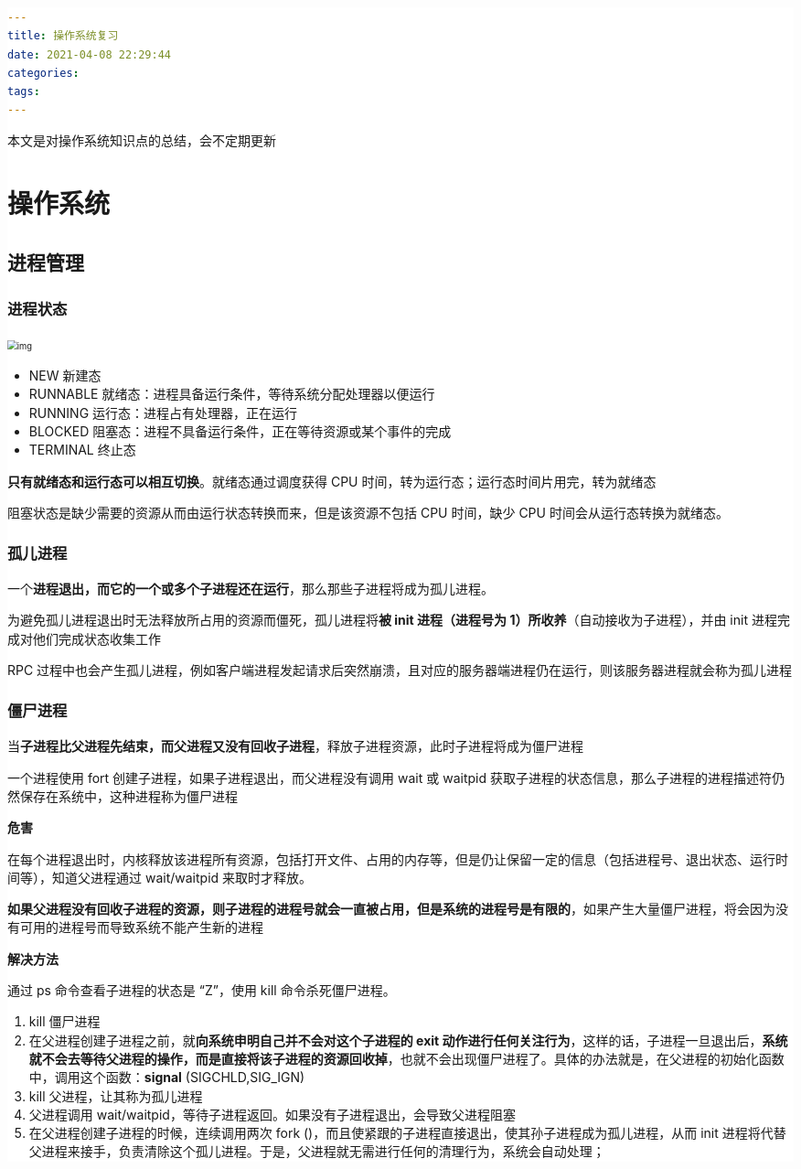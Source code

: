 ```yaml
---
title: 操作系统复习
date: 2021-04-08 22:29:44
categories:
tags:
---
```


本文是对操作系统知识点的总结，会不定期更新



# 操作系统

## 进程管理

### 进程状态

<img src="https://cs-notes-1256109796.cos.ap-guangzhou.myqcloud.com/ProcessState.png" alt="img" style="zoom: 67%;" />

- NEW 新建态
- RUNNABLE 就绪态：进程具备运行条件，等待系统分配处理器以便运行
- RUNNING 运行态：进程占有处理器，正在运行
- BLOCKED 阻塞态：进程不具备运行条件，正在等待资源或某个事件的完成
- TERMINAL 终止态

**只有就绪态和运行态可以相互切换**。就绪态通过调度获得 CPU 时间，转为运行态；运行态时间片用完，转为就绪态

阻塞状态是缺少需要的资源从而由运行状态转换而来，但是该资源不包括 CPU 时间，缺少 CPU 时间会从运行态转换为就绪态。

### 孤儿进程

一个**进程退出，而它的一个或多个子进程还在运行**，那么那些子进程将成为孤儿进程。

为避免孤儿进程退出时无法释放所占用的资源而僵死，孤儿进程将**被 init 进程（进程号为 1）所收养**（自动接收为子进程），并由 init 进程完成对他们完成状态收集工作

RPC 过程中也会产生孤儿进程，例如客户端进程发起请求后突然崩溃，且对应的服务器端进程仍在运行，则该服务器进程就会称为孤儿进程

### 僵尸进程

当**子进程比父进程先结束，而父进程又没有回收子进程**，释放子进程资源，此时子进程将成为僵尸进程

一个进程使用 fort 创建子进程，如果子进程退出，而父进程没有调用 wait 或 waitpid 获取子进程的状态信息，那么子进程的进程描述符仍然保存在系统中，这种进程称为僵尸进程

**危害**

在每个进程退出时，内核释放该进程所有资源，包括打开文件、占用的内存等，但是仍让保留一定的信息（包括进程号、退出状态、运行时间等），知道父进程通过 wait/waitpid 来取时才释放。

**如果父进程没有回收子进程的资源，则子进程的进程号就会一直被占用，但是系统的进程号是有限的**，如果产生大量僵尸进程，将会因为没有可用的进程号而导致系统不能产生新的进程

**解决方法**

通过 ps 命令查看子进程的状态是 “Z”，使用 kill 命令杀死僵尸进程。

1. kill 僵尸进程
2. 在父进程创建子进程之前，就**向系统申明自己并不会对这个子进程的 exit 动作进行任何关注行为**，这样的话，子进程一旦退出后，**系统就不会去等待父进程的操作，而是直接将该子进程的资源回收掉**，也就不会出现僵尸进程了。具体的办法就是，在父进程的初始化函数中，调用这个函数：**signal** (SIGCHLD,SIG_IGN)
3. kill 父进程，让其称为孤儿进程
4. 父进程调用 wait/waitpid，等待子进程返回。如果没有子进程退出，会导致父进程阻塞
5. 在父进程创建子进程的时候，连续调用两次 fork ()，而且使紧跟的子进程直接退出，使其孙子进程成为孤儿进程，从而 init 进程将代替父进程来接手，负责清除这个孤儿进程。于是，父进程就无需进行任何的清理行为，系统会自动处理；
